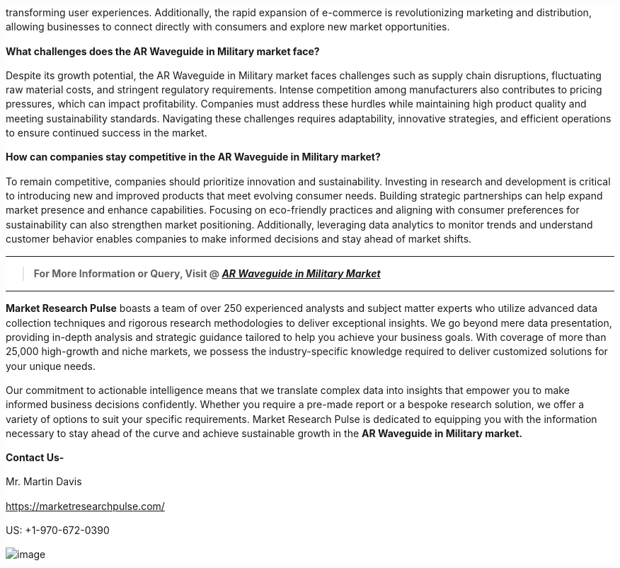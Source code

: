 transforming user experiences. Additionally, the rapid expansion of e-commerce is revolutionizing marketing and distribution, allowing businesses to connect directly with consumers and explore new market opportunities.</p><p><strong>What challenges does the AR Waveguide in Military market face?</strong></p><p>Despite its growth potential, the AR Waveguide in Military market faces challenges such as supply chain disruptions, fluctuating raw material costs, and stringent regulatory requirements. Intense competition among manufacturers also contributes to pricing pressures, which can impact profitability. Companies must address these hurdles while maintaining high product quality and meeting sustainability standards. Navigating these challenges requires adaptability, innovative strategies, and efficient operations to ensure continued success in the market.</p><p><strong>How can companies stay competitive in the AR Waveguide in Military market?</strong></p><p>To remain competitive, companies should prioritize innovation and sustainability. Investing in research and development is critical to introducing new and improved products that meet evolving consumer needs. Building strategic partnerships can help expand market presence and enhance capabilities. Focusing on eco-friendly practices and aligning with consumer preferences for sustainability can also strengthen market positioning. Additionally, leveraging data analytics to monitor trends and understand customer behavior enables companies to make informed decisions and stay ahead of market shifts.</p><hr /><blockquote><p><strong>For More Information or Query, Visit @&nbsp;<em><a href="https://marketresearchpulse.com/report/99119/ar-waveguide-in-military-market?utm_source=Linkedin&utm_medium=019">AR Waveguide in Military Market</a></em></strong></p></blockquote><hr /><p><strong>Market Research Pulse</strong> boasts a team of over 250 experienced analysts and subject matter experts who utilize advanced data collection techniques and rigorous research methodologies to deliver exceptional insights. We go beyond mere data presentation, providing in-depth analysis and strategic guidance tailored to help you achieve your business goals. With coverage of more than 25,000 high-growth and niche markets, we possess the industry-specific knowledge required to deliver customized solutions for your unique needs.</p><p>Our commitment to actionable intelligence means that we translate complex data into insights that empower you to make informed business decisions confidently. Whether you require a pre-made report or a bespoke research solution, we offer a variety of options to suit your specific requirements. Market Research Pulse is dedicated to equipping you with the information necessary to stay ahead of the curve and achieve sustainable growth in the <strong>AR Waveguide in Military market.</strong></p><p><strong>Contact Us-</strong></p><p>Mr. Martin Davis</p><p>https://marketresearchpulse.com/</p><p>US: +1-970-672-0390</p>
![image](https://github.com/user-attachments/assets/2b815fe6-6bef-4360-a96b-c8e2406685d9)
